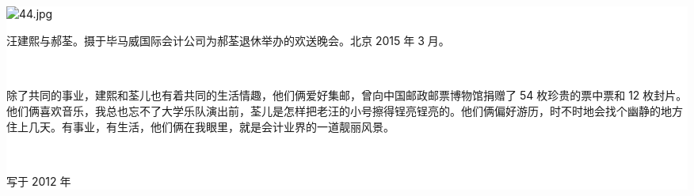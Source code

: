  </p>
 <p class="p3">
  <img alt="44.jpg" border="0" height="352" src="http://mjlsh.usc.cuhk.edu.hk/medias/contents/4467/44.jpg" width="500"/>
 </p>
 <p class="p2">
  <span class="s1">
   汪建熙与郝荃。摄于毕马威国际会计公司为郝荃退休举办的欢送晚会。北京
  </span>
  <span class="s2">
   2015
  </span>
  <span class="s1">
   年
  </span>
  <span class="s2">
   3
  </span>
  <span class="s1">
   月。
  </span>
 </p>
 <p class="p1">
  <span class="s1">
  </span>
  <br/>
 </p>
 <p class="p2">
  <span class="s1">
   除了共同的事业，建熙和荃儿也有着共同的生活情趣，他们俩爱好集邮，曾向中国邮政邮票博物馆捐赠了
  </span>
  <span class="s2">
   54
  </span>
  <span class="s1">
   枚珍贵的票中票和
  </span>
  <span class="s2">
   12
  </span>
  <span class="s1">
   枚封片。他们俩喜欢音乐，我总也忘不了大学乐队演出前，荃儿是怎样把老汪的小号擦得锃亮锃亮的。他们俩偏好游历，时不时地会找个幽静的地方住上几天。有事业，有生活，他们俩在我眼里，就是会计业界的一道靓丽风景。
  </span>
  <span class="s2">
   <span class="Apple-converted-space">
   </span>
  </span>
 </p>
 <p class="p1">
  <span class="s1">
  </span>
  <br/>
 </p>
 <p class="p3">
  <span class="s3">
   写于
  </span>
  <span class="s1">
   2012
  </span>
  <span class="s3">
   年
  </span>